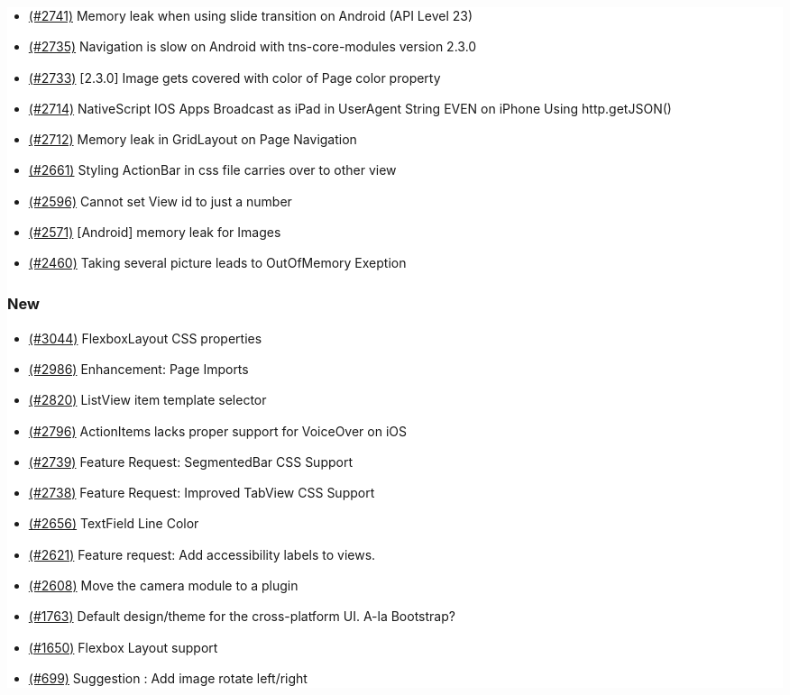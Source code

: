 - [(#2741)](https://github.com/NativeScript/NativeScript/issues/2741) Memory leak when using slide transition on Android (API Level 23)

- [(#2735)](https://github.com/NativeScript/NativeScript/issues/2735) Navigation is slow on Android with tns-core-modules version 2.3.0

- [(#2733)](https://github.com/NativeScript/NativeScript/issues/2733) [2.3.0] Image gets covered with color of Page color property

- [(#2714)](https://github.com/NativeScript/NativeScript/issues/2714) NativeScript IOS Apps Broadcast as iPad in UserAgent String EVEN on iPhone Using http.getJSON()

- [(#2712)](https://github.com/NativeScript/NativeScript/issues/2712) Memory leak in GridLayout on Page Navigation

- [(#2661)](https://github.com/NativeScript/NativeScript/issues/2661) Styling ActionBar in css file carries over to other view

- [(#2596)](https://github.com/NativeScript/NativeScript/issues/2596) Cannot set View id to just a number

- [(#2571)](https://github.com/NativeScript/NativeScript/issues/2571) [Android] memory leak for Images

- [(#2460)](https://github.com/NativeScript/NativeScript/issues/2460) Taking several picture leads to OutOfMemory Exeption

### New

- [(#3044)](https://github.com/NativeScript/NativeScript/issues/3044) FlexboxLayout CSS properties

- [(#2986)](https://github.com/NativeScript/NativeScript/issues/2986) Enhancement: Page Imports

- [(#2820)](https://github.com/NativeScript/NativeScript/issues/2820) ListView item template selector

- [(#2796)](https://github.com/NativeScript/NativeScript/issues/2796) ActionItems lacks proper support for VoiceOver on iOS

- [(#2739)](https://github.com/NativeScript/NativeScript/issues/2739) Feature Request: SegmentedBar CSS Support

- [(#2738)](https://github.com/NativeScript/NativeScript/issues/2738) Feature Request: Improved TabView CSS Support

- [(#2656)](https://github.com/NativeScript/NativeScript/issues/2656) TextField Line Color

- [(#2621)](https://github.com/NativeScript/NativeScript/issues/2621) Feature request: Add accessibility labels to views.

- [(#2608)](https://github.com/NativeScript/NativeScript/issues/2608) Move the camera module to a plugin

- [(#1763)](https://github.com/NativeScript/NativeScript/issues/1763) Default design/theme for the cross-platform UI. A-la Bootstrap?

- [(#1650)](https://github.com/NativeScript/NativeScript/issues/1650) Flexbox Layout support

- [(#699)](https://github.com/NativeScript/NativeScript/issues/699) Suggestion : Add image rotate left/right
